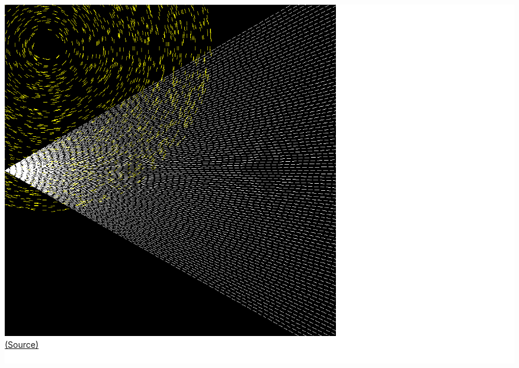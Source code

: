 <img src="Files/20191223-232809.png?raw=true" width="65%">
<br>
<a href="src/lys.py">(Source)</a>
<br><br>